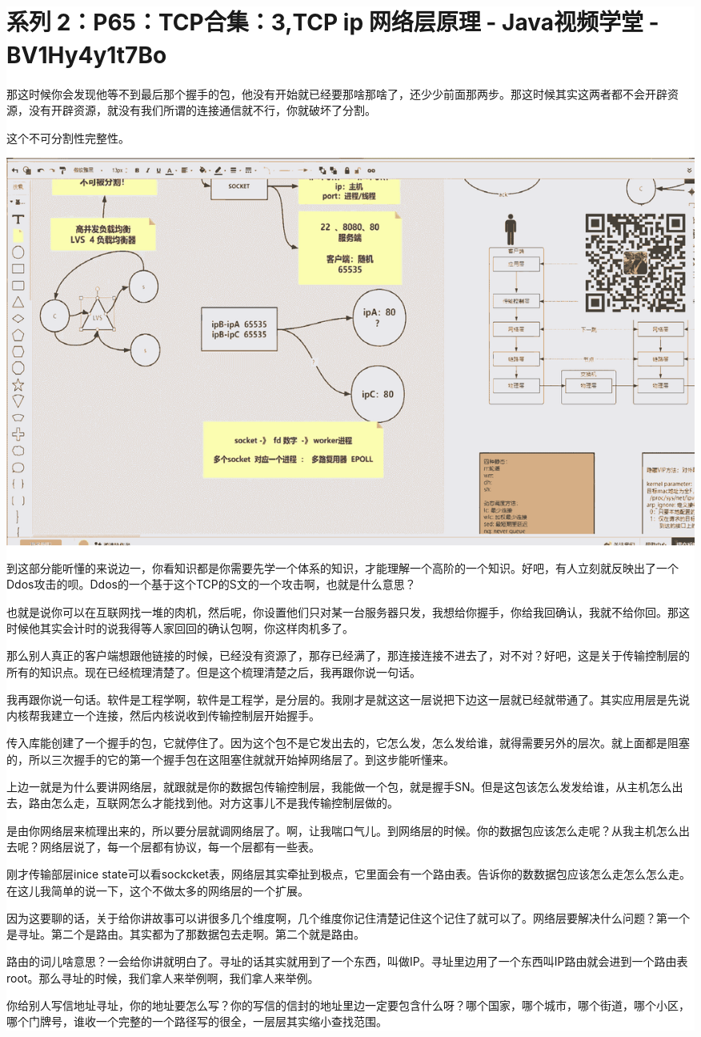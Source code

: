 # 系列 2：P65：TCP合集：3,TCP ip 网络层原理 - Java视频学堂 - BV1Hy4y1t7Bo

那这时候你会发现他等不到最后那个握手的包，他没有开始就已经要那啥那啥了，还少少前面那两步。那这时候其实这两者都不会开辟资源，没有开辟资源，就没有我们所谓的连接通信就不行，你就破坏了分割。

这个不可分割性完整性。

![](img/bf38d31f0a90e4aaef8133cb45ffe7c2_1.png)

到这部分能听懂的来说边一，你看知识都是你需要先学一个体系的知识，才能理解一个高阶的一个知识。好吧，有人立刻就反映出了一个Ddos攻击的呗。Ddos的一个基于这个TCP的S文的一个攻击啊，也就是什么意思？

也就是说你可以在互联网找一堆的肉机，然后呢，你设置他们只对某一台服务器只发，我想给你握手，你给我回确认，我就不给你回。那这时候他其实会计时的说我得等人家回回的确认包啊，你这样肉机多了。

那么别人真正的客户端想跟他链接的时候，已经没有资源了，那存已经满了，那连接连接不进去了，对不对？好吧，这是关于传输控制层的所有的知识点。现在已经梳理清楚了。但是这个梳理清楚之后，我再跟你说一句话。

我再跟你说一句话。软件是工程学啊，软件是工程学，是分层的。我刚才是就这这一层说把下边这一层就已经就带通了。其实应用层是先说内核帮我建立一个连接，然后内核说收到传输控制层开始握手。

传入库能创建了一个握手的包，它就停住了。因为这个包不是它发出去的，它怎么发，怎么发给谁，就得需要另外的层次。就上面都是阻塞的，所以三次握手的它的第一个握手包在这阻塞住就就开始掉网络层了。到这步能听懂来。

上边一就是为什么要讲网络层，就跟就是你的数据包传输控制层，我能做一个包，就是握手SN。但是这包该怎么发发给谁，从主机怎么出去，路由怎么走，互联网怎么才能找到他。对方这事儿不是我传输控制层做的。

是由你网络层来梳理出来的，所以要分层就调网络层了。啊，让我喘口气儿。到网络层的时候。你的数据包应该怎么走呢？从我主机怎么出去呢？网络层说了，每一个层都有协议，每一个层都有一些表。

刚才传输部层inice state可以看sockcket表，网络层其实牵扯到极点，它里面会有一个路由表。告诉你的数数据包应该怎么走怎么怎么走。在这儿我简单的说一下，这个不做太多的网络层的一个扩展。

因为这要聊的话，关于给你讲故事可以讲很多几个维度啊，几个维度你记住清楚记住这个记住了就可以了。网络层要解决什么问题？第一个是寻址。第二个是路由。其实都为了那数据包去走啊。第二个就是路由。

路由的词儿啥意思？一会给你讲就明白了。寻址的话其实就用到了一个东西，叫做IP。寻址里边用了一个东西叫IP路由就会进到一个路由表root。那么寻址的时候，我们拿人来举例啊，我们拿人来举例。

你给别人写信地址寻址，你的地址要怎么写？你的写信的信封的地址里边一定要包含什么呀？哪个国家，哪个城市，哪个街道，哪个小区，哪个门牌号，谁收一个完整的一个路径写的很全，一层层其实缩小查找范围。
